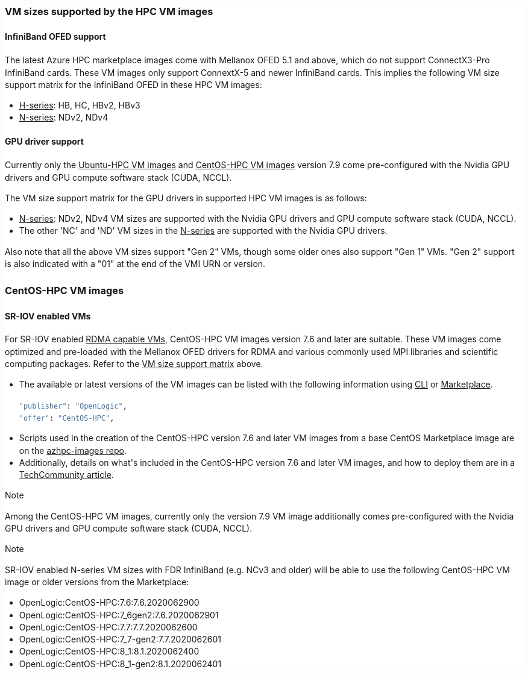 ### VM sizes supported by the HPC VM images

#### InfiniBand OFED support
The latest Azure HPC marketplace images come with Mellanox OFED 5.1 and above, which do not support ConnectX3-Pro InfiniBand cards. These VM images only support ConnextX-5 and newer InfiniBand cards. This implies the following VM size support matrix for the InfiniBand OFED in these HPC VM images:
- [H-series](../../sizes-hpc.md): HB, HC, HBv2, HBv3
- [N-series](../../sizes-gpu.md): NDv2, NDv4

#### GPU driver support
Currently only the [Ubuntu-HPC VM images](#ubuntu-hpc-vm-images)  and [CentOS-HPC VM images](#centos-hpc-vm-images) version 7.9 come pre-configured with the Nvidia GPU drivers and GPU compute software stack (CUDA, NCCL).

The VM size support matrix for the GPU drivers in supported HPC VM images is as follows:
- [N-series](../../sizes-gpu.md): NDv2, NDv4 VM sizes are supported with the Nvidia GPU drivers and GPU compute software stack (CUDA, NCCL).
- The other 'NC' and 'ND' VM sizes in the [N-series](../../sizes-gpu.md) are supported with the Nvidia GPU drivers.

Also note that all the above VM sizes support "Gen 2" VMs, though some older ones also support "Gen 1" VMs. "Gen 2" support is also indicated with a "01" at the end of the VMI URN or version.

### CentOS-HPC VM images

#### SR-IOV enabled VMs
For SR-IOV enabled [RDMA capable VMs](../../sizes-hpc.md#rdma-capable-instances), CentOS-HPC VM images version 7.6 and later are suitable. These VM images come optimized and pre-loaded with the Mellanox OFED drivers for RDMA and various commonly used MPI libraries and scientific computing packages. Refer to the [VM size support matrix](#vm-sizes-supported-by-the-hpc-vm-images) above.
- The available or latest versions of the VM images can be listed with the following information using [CLI](/cli/azure/vm/image#az_vm_image_list) or [Marketplace](https://azuremarketplace.microsoft.com/marketplace/apps/openlogic.centos-hpc?tab=Overview).
   ```bash
   "publisher": "OpenLogic",
   "offer": "CentOS-HPC",
   ```
- Scripts used in the creation of the CentOS-HPC version 7.6 and later VM images from a base CentOS Marketplace image are on the [azhpc-images repo](https://github.com/Azure/azhpc-images/tree/master/centos).
- Additionally, details on what's included in the CentOS-HPC version 7.6 and later VM images, and how to deploy them are in a [TechCommunity article](https://techcommunity.microsoft.com/t5/azure-compute/azure-hpc-vm-images/ba-p/977094).

> [!NOTE] 
> Among the CentOS-HPC VM images, currently only the version 7.9 VM image additionally comes pre-configured with the Nvidia GPU drivers and GPU compute software stack (CUDA, NCCL).

> [!NOTE] 
> SR-IOV enabled N-series VM sizes with FDR InfiniBand (e.g. NCv3 and older) will be able to use the following CentOS-HPC VM image or older versions from the Marketplace:
>- OpenLogic:CentOS-HPC:7.6:7.6.2020062900
>- OpenLogic:CentOS-HPC:7_6gen2:7.6.2020062901
>- OpenLogic:CentOS-HPC:7.7:7.7.2020062600
>- OpenLogic:CentOS-HPC:7_7-gen2:7.7.2020062601
>- OpenLogic:CentOS-HPC:8_1:8.1.2020062400
>- OpenLogic:CentOS-HPC:8_1-gen2:8.1.2020062401

